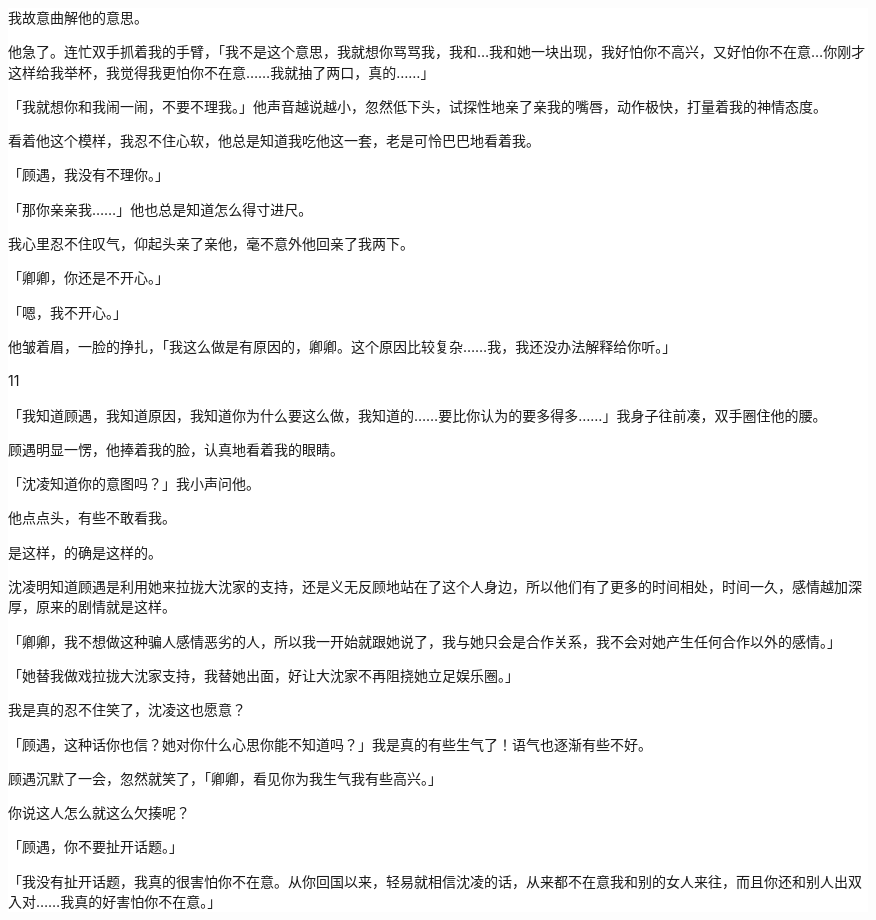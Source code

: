 我故意曲解他的意思。


他急了。连忙双手抓着我的手臂，「我不是这个意思，我就想你骂骂我，我和…我和她一块出现，我好怕你不高兴，又好怕你不在意…你刚才这样给我举杯，我觉得我更怕你不在意……我就抽了两口，真的……」


「我就想你和我闹一闹，不要不理我。」他声音越说越小，忽然低下头，试探性地亲了亲我的嘴唇，动作极快，打量着我的神情态度。


看着他这个模样，我忍不住心软，他总是知道我吃他这一套，老是可怜巴巴地看着我。


「顾遇，我没有不理你。」


「那你亲亲我……」他也总是知道怎么得寸进尺。


我心里忍不住叹气，仰起头亲了亲他，毫不意外他回亲了我两下。


「卿卿，你还是不开心。」


「嗯，我不开心。」


他皱着眉，一脸的挣扎，「我这么做是有原因的，卿卿。这个原因比较复杂……我，我还没办法解释给你听。」


11


「我知道顾遇，我知道原因，我知道你为什么要这么做，我知道的……要比你认为的要多得多……」我身子往前凑，双手圈住他的腰。


顾遇明显一愣，他捧着我的脸，认真地看着我的眼睛。


「沈凌知道你的意图吗？」我小声问他。


他点点头，有些不敢看我。


是这样，的确是这样的。


沈凌明知道顾遇是利用她来拉拢大沈家的支持，还是义无反顾地站在了这个人身边，所以他们有了更多的时间相处，时间一久，感情越加深厚，原来的剧情就是这样。


「卿卿，我不想做这种骗人感情恶劣的人，所以我一开始就跟她说了，我与她只会是合作关系，我不会对她产生任何合作以外的感情。」


「她替我做戏拉拢大沈家支持，我替她出面，好让大沈家不再阻挠她立足娱乐圈。」


我是真的忍不住笑了，沈凌这也愿意？


「顾遇，这种话你也信？她对你什么心思你能不知道吗？」我是真的有些生气了！语气也逐渐有些不好。


顾遇沉默了一会，忽然就笑了，「卿卿，看见你为我生气我有些高兴。」


你说这人怎么就这么欠揍呢？


「顾遇，你不要扯开话题。」


「我没有扯开话题，我真的很害怕你不在意。从你回国以来，轻易就相信沈凌的话，从来都不在意我和别的女人来往，而且你还和别人出双入对……我真的好害怕你不在意。」
